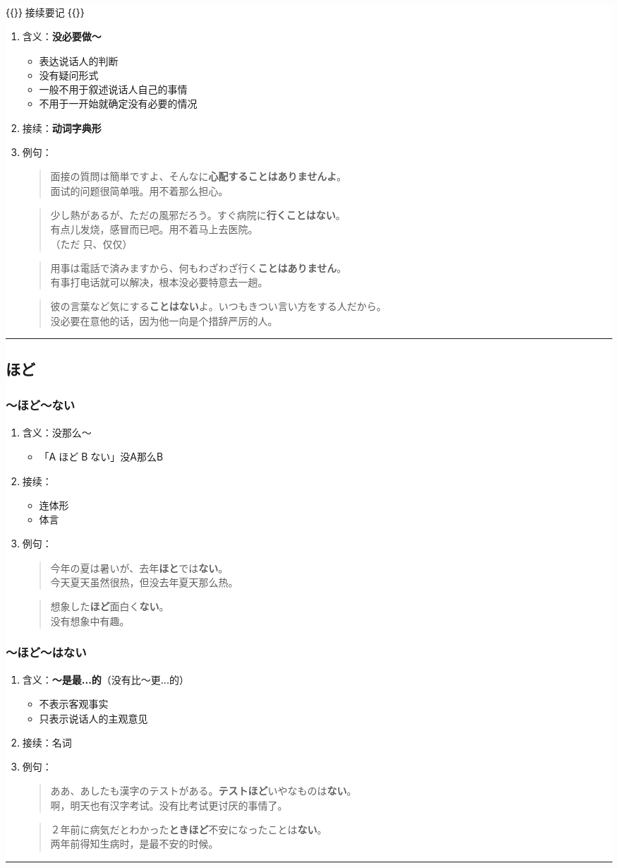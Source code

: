 {{<badge>}}
接续要记
{{</badge>}}

1. 含义：**没必要做〜**
    - 表达说话人的判断
    - 没有疑问形式
    - 一般不用于叙述说话人自己的事情
    - 不用于一开始就确定没有必要的情况
2. 接续：**动词字典形**
3. 例句：
    > 面接の質問は簡単ですよ、そんなに**心配することはありませんよ**。  
    面试的问题很简单哦。用不着那么担心。

    > 少し熱があるが、ただの風邪だろう。すぐ病院に**行くことはない**。  
    有点儿发烧，感冒而已吧。用不着马上去医院。  
    （ただ 只、仅仅）

    > 用事は電話で済みますから、何もわざわざ行く**ことはありません**。  
    有事打电话就可以解决，根本没必要特意去一趟。

    > 彼の言葉など気にする**ことはない**よ。いつもきつい言い方をする人だから。  
    没必要在意他的话，因为他一向是个措辞严厉的人。


---
## ほど
### 〜ほど〜ない
1. 含义：没那么〜
    - 「A ほど B ない」没A那么B
2. 接续：
    - 连体形
    - 体言
3. 例句：
    > 今年の夏は暑いが、去年**ほと**では**ない**。  
    今天夏天虽然很热，但没去年夏天那么热。

    > 想象した**ほど**面白く**ない**。  
    没有想象中有趣。

### 〜ほど〜はない
1. 含义：**〜是最...的**（没有比〜更...的）
    - 不表示客观事实
    - 只表示说话人的主观意见
2. 接续：名词
3. 例句：

    > ああ、あしたも漢字のテストがある。**テストほど**いやなものは**ない**。  
      啊，明天也有汉字考试。没有比考试更讨厌的事情了。

    > ２年前に病気だとわかった**ときほど**不安になったことは**ない**。  
      两年前得知生病时，是最不安的时候。

---